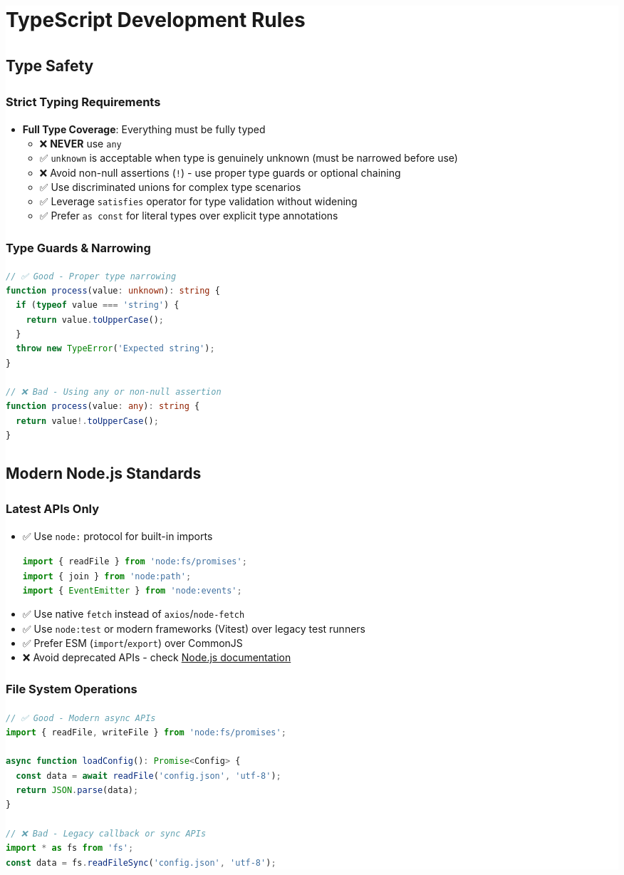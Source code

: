 # TypeScript Development Rules

## Type Safety

### Strict Typing Requirements
- **Full Type Coverage**: Everything must be fully typed
  - ❌ **NEVER** use `any`
  - ✅ `unknown` is acceptable when type is genuinely unknown (must be narrowed before use)
  - ❌ Avoid non-null assertions (`!`) - use proper type guards or optional chaining
  - ✅ Use discriminated unions for complex type scenarios
  - ✅ Leverage `satisfies` operator for type validation without widening
  - ✅ Prefer `as const` for literal types over explicit type annotations

### Type Guards & Narrowing
```typescript
// ✅ Good - Proper type narrowing
function process(value: unknown): string {
  if (typeof value === 'string') {
    return value.toUpperCase();
  }
  throw new TypeError('Expected string');
}

// ❌ Bad - Using any or non-null assertion
function process(value: any): string {
  return value!.toUpperCase();
}
```

## Modern Node.js Standards

### Latest APIs Only
- ✅ Use `node:` protocol for built-in imports
  ```typescript
  import { readFile } from 'node:fs/promises';
  import { join } from 'node:path';
  import { EventEmitter } from 'node:events';
  ```
- ✅ Use native `fetch` instead of `axios`/`node-fetch`
- ✅ Use `node:test` or modern frameworks (Vitest) over legacy test runners
- ✅ Prefer ESM (`import`/`export`) over CommonJS
- ❌ Avoid deprecated APIs - check [Node.js documentation](https://nodejs.org/api/deprecations.html)

### File System Operations
```typescript
// ✅ Good - Modern async APIs
import { readFile, writeFile } from 'node:fs/promises';

async function loadConfig(): Promise<Config> {
  const data = await readFile('config.json', 'utf-8');
  return JSON.parse(data);
}

// ❌ Bad - Legacy callback or sync APIs
import * as fs from 'fs';
const data = fs.readFileSync('config.json', 'utf-8');
```
